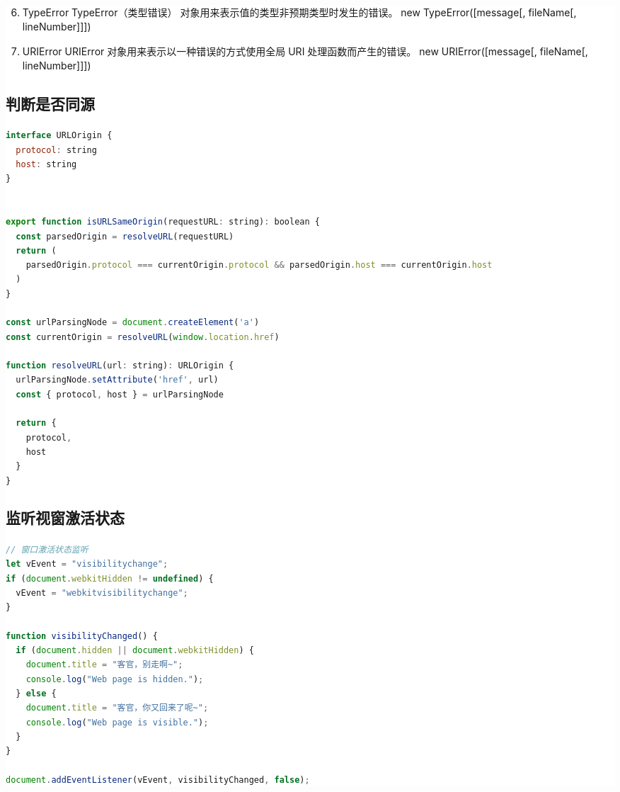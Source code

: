 6. TypeError
   TypeError（类型错误） 对象用来表示值的类型非预期类型时发生的错误。
   new TypeError([message[, fileName[, lineNumber]]])

7. URIError
   URIError 对象用来表示以一种错误的方式使用全局 URI 处理函数而产生的错误。
   new URIError([message[, fileName[, lineNumber]]])

## 判断是否同源

```js
interface URLOrigin {
  protocol: string
  host: string
}


export function isURLSameOrigin(requestURL: string): boolean {
  const parsedOrigin = resolveURL(requestURL)
  return (
    parsedOrigin.protocol === currentOrigin.protocol && parsedOrigin.host === currentOrigin.host
  )
}

const urlParsingNode = document.createElement('a')
const currentOrigin = resolveURL(window.location.href)

function resolveURL(url: string): URLOrigin {
  urlParsingNode.setAttribute('href', url)
  const { protocol, host } = urlParsingNode

  return {
    protocol,
    host
  }
}
```

## 监听视窗激活状态

```js
// 窗口激活状态监听
let vEvent = "visibilitychange";
if (document.webkitHidden != undefined) {
  vEvent = "webkitvisibilitychange";
}

function visibilityChanged() {
  if (document.hidden || document.webkitHidden) {
    document.title = "客官，别走啊~";
    console.log("Web page is hidden.");
  } else {
    document.title = "客官，你又回来了呢~";
    console.log("Web page is visible.");
  }
}

document.addEventListener(vEvent, visibilityChanged, false);
```
